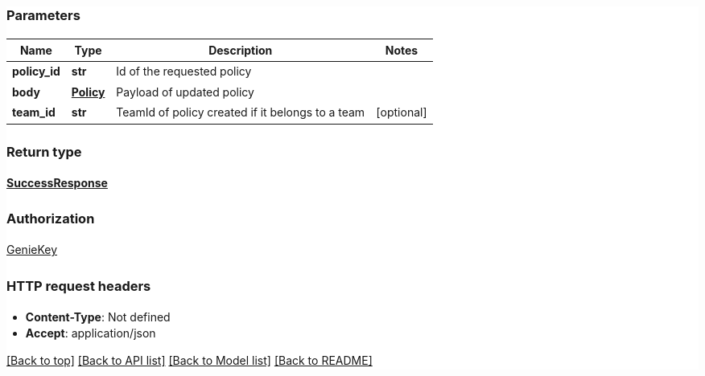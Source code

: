 ### Parameters

Name | Type | Description  | Notes
------------- | ------------- | ------------- | -------------
 **policy_id** | **str**| Id of the requested policy | 
 **body** | [**Policy**](Policy.md)| Payload of updated policy | 
 **team_id** | **str**| TeamId of policy created if it belongs to a team | [optional] 

### Return type

[**SuccessResponse**](SuccessResponse.md)

### Authorization

[GenieKey](../README.md#GenieKey)

### HTTP request headers

 - **Content-Type**: Not defined
 - **Accept**: application/json

[[Back to top]](#) [[Back to API list]](../README.md#documentation-for-api-endpoints) [[Back to Model list]](../README.md#documentation-for-models) [[Back to README]](../README.md)

